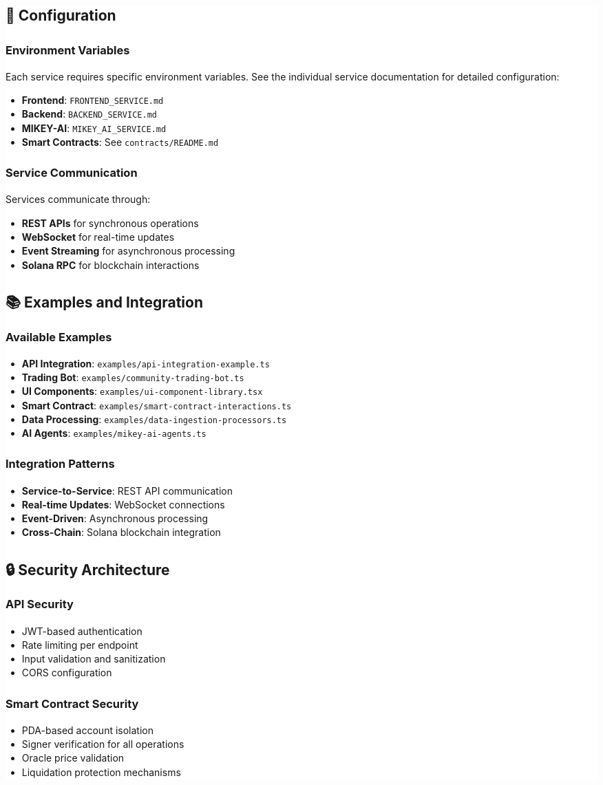 ## 🔧 Configuration

### Environment Variables
Each service requires specific environment variables. See the individual service documentation for detailed configuration:

- **Frontend**: `FRONTEND_SERVICE.md`
- **Backend**: `BACKEND_SERVICE.md`
- **MIKEY-AI**: `MIKEY_AI_SERVICE.md`
- **Smart Contracts**: See `contracts/README.md`

### Service Communication
Services communicate through:
- **REST APIs** for synchronous operations
- **WebSocket** for real-time updates
- **Event Streaming** for asynchronous processing
- **Solana RPC** for blockchain interactions

## 📚 Examples and Integration

### Available Examples
- **API Integration**: `examples/api-integration-example.ts`
- **Trading Bot**: `examples/community-trading-bot.ts`
- **UI Components**: `examples/ui-component-library.tsx`
- **Smart Contract**: `examples/smart-contract-interactions.ts`
- **Data Processing**: `examples/data-ingestion-processors.ts`
- **AI Agents**: `examples/mikey-ai-agents.ts`

### Integration Patterns
- **Service-to-Service**: REST API communication
- **Real-time Updates**: WebSocket connections
- **Event-Driven**: Asynchronous processing
- **Cross-Chain**: Solana blockchain integration

## 🔒 Security Architecture

### API Security
- JWT-based authentication
- Rate limiting per endpoint
- Input validation and sanitization
- CORS configuration

### Smart Contract Security
- PDA-based account isolation
- Signer verification for all operations
- Oracle price validation
- Liquidation protection mechanisms
